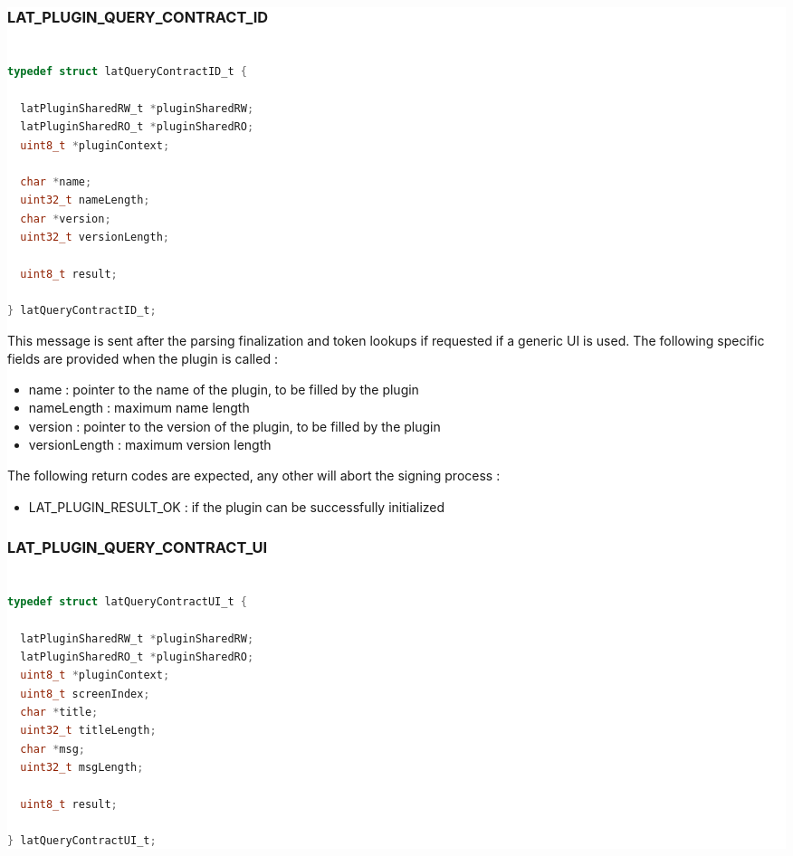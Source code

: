 ### LAT_PLUGIN_QUERY_CONTRACT_ID

```c

typedef struct latQueryContractID_t {

  latPluginSharedRW_t *pluginSharedRW;
  latPluginSharedRO_t *pluginSharedRO;
  uint8_t *pluginContext;

  char *name;
  uint32_t nameLength;
  char *version;
  uint32_t versionLength;

  uint8_t result; 

} latQueryContractID_t;

```

This message is sent after the parsing finalization and token lookups if requested if a generic UI is used. The following specific fields are provided when the plugin is called :

* name : pointer to the name of the plugin, to be filled by the plugin
* nameLength : maximum name length
* version : pointer to the version of the plugin, to be filled by the plugin
* versionLength : maximum version length

The following return codes are expected, any other will abort the signing process : 

* LAT_PLUGIN_RESULT_OK : if the plugin can be successfully initialized

### LAT_PLUGIN_QUERY_CONTRACT_UI

```c

typedef struct latQueryContractUI_t {

  latPluginSharedRW_t *pluginSharedRW;
  latPluginSharedRO_t *pluginSharedRO;
  uint8_t *pluginContext;
  uint8_t screenIndex;
  char *title;
  uint32_t titleLength;
  char *msg;
  uint32_t msgLength;

  uint8_t result;

} latQueryContractUI_t;

```
